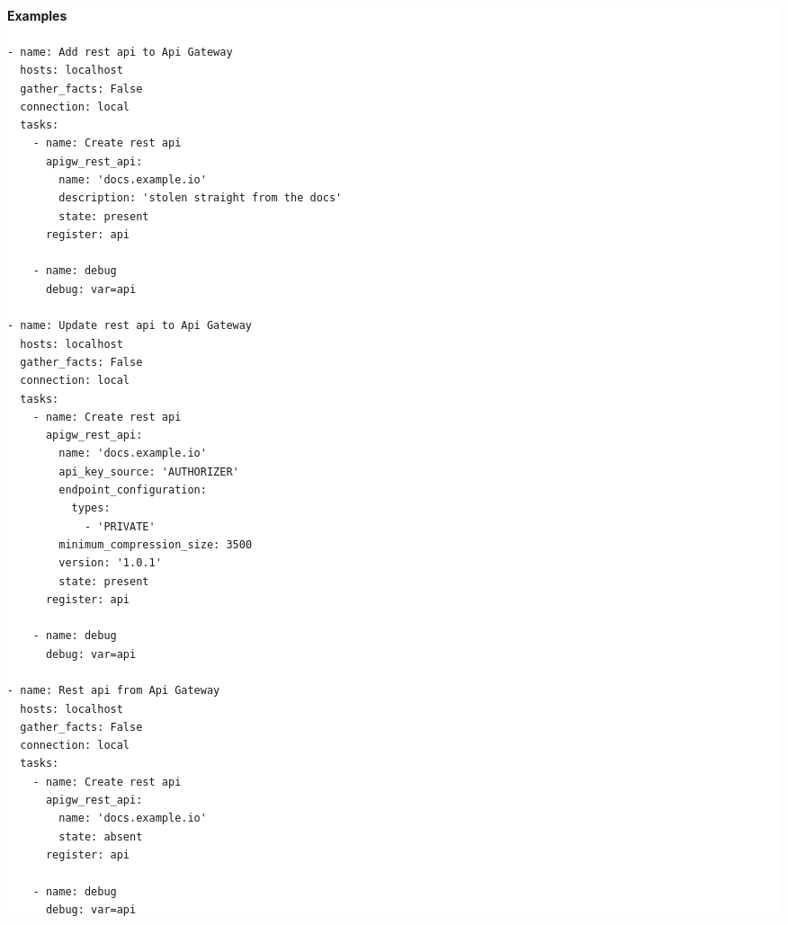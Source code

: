 

 
#### <a id="apigw_rest_api-examples"></a>Examples

```
- name: Add rest api to Api Gateway
  hosts: localhost
  gather_facts: False
  connection: local
  tasks:
    - name: Create rest api
      apigw_rest_api:
        name: 'docs.example.io'
        description: 'stolen straight from the docs'
        state: present
      register: api

    - name: debug
      debug: var=api

- name: Update rest api to Api Gateway
  hosts: localhost
  gather_facts: False
  connection: local
  tasks:
    - name: Create rest api
      apigw_rest_api:
        name: 'docs.example.io'
        api_key_source: 'AUTHORIZER'
        endpoint_configuration:
          types:
            - 'PRIVATE'
        minimum_compression_size: 3500
        version: '1.0.1'
        state: present
      register: api

    - name: debug
      debug: var=api

- name: Rest api from Api Gateway
  hosts: localhost
  gather_facts: False
  connection: local
  tasks:
    - name: Create rest api
      apigw_rest_api:
        name: 'docs.example.io'
        state: absent
      register: api

    - name: debug
      debug: var=api

```
